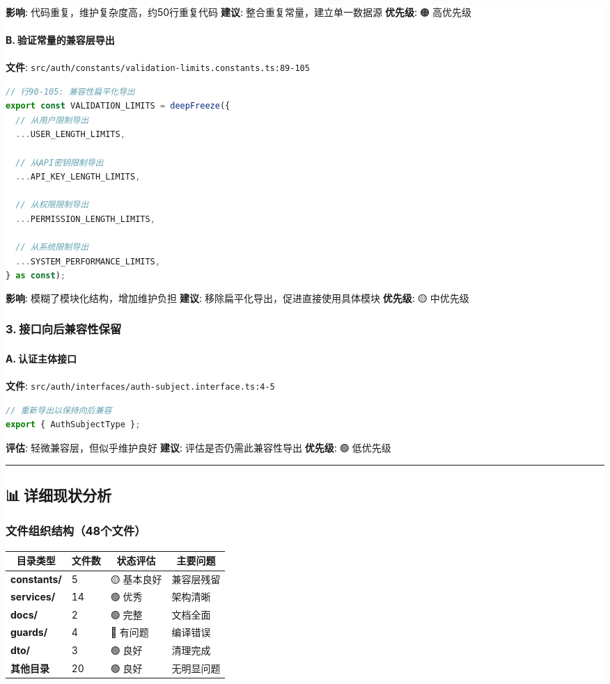 **影响**: 代码重复，维护复杂度高，约50行重复代码
**建议**: 整合重复常量，建立单一数据源
**优先级**: 🟠 高优先级

#### B. 验证常量的兼容层导出
**文件**: `src/auth/constants/validation-limits.constants.ts:89-105`

```typescript
// 行90-105: 兼容性扁平化导出
export const VALIDATION_LIMITS = deepFreeze({
  // 从用户限制导出
  ...USER_LENGTH_LIMITS,
  
  // 从API密钥限制导出
  ...API_KEY_LENGTH_LIMITS,
  
  // 从权限限制导出
  ...PERMISSION_LENGTH_LIMITS,
  
  // 从系统限制导出
  ...SYSTEM_PERFORMANCE_LIMITS,
} as const);
```

**影响**: 模糊了模块化结构，增加维护负担
**建议**: 移除扁平化导出，促进直接使用具体模块
**优先级**: 🟡 中优先级

### 3. 接口向后兼容性保留

#### A. 认证主体接口
**文件**: `src/auth/interfaces/auth-subject.interface.ts:4-5`

```typescript
// 重新导出以保持向后兼容
export { AuthSubjectType };
```

**评估**: 轻微兼容层，但似乎维护良好
**建议**: 评估是否仍需此兼容性导出
**优先级**: 🟢 低优先级

---

## 📊 详细现状分析

### 文件组织结构（48个文件）

| 目录类型 | 文件数 | 状态评估 | 主要问题 |
|---------|--------|----------|---------|
| **constants/** | 5 | 🟡 基本良好 | 兼容层残留 |
| **services/** | 14 | 🟢 优秀 | 架构清晰 |
| **docs/** | 2 | 🟢 完整 | 文档全面 |
| **guards/** | 4 | 🔴 有问题 | 编译错误 |
| **dto/** | 3 | 🟢 良好 | 清理完成 |
| **其他目录** | 20 | 🟢 良好 | 无明显问题 |
